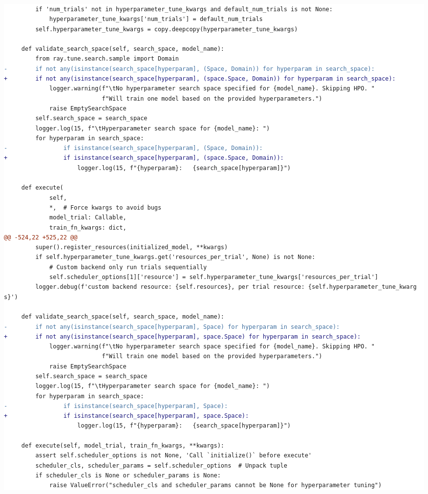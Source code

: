 ```diff
         if 'num_trials' not in hyperparameter_tune_kwargs and default_num_trials is not None:
             hyperparameter_tune_kwargs['num_trials'] = default_num_trials
         self.hyperparameter_tune_kwargs = copy.deepcopy(hyperparameter_tune_kwargs)
         
     def validate_search_space(self, search_space, model_name):
         from ray.tune.search.sample import Domain
-        if not any(isinstance(search_space[hyperparam], (Space, Domain)) for hyperparam in search_space):
+        if not any(isinstance(search_space[hyperparam], (space.Space, Domain)) for hyperparam in search_space):
             logger.warning(f"\tNo hyperparameter search space specified for {model_name}. Skipping HPO. "
                            f"Will train one model based on the provided hyperparameters.")
             raise EmptySearchSpace
         self.search_space = search_space
         logger.log(15, f"\tHyperparameter search space for {model_name}: ")
         for hyperparam in search_space:
-                if isinstance(search_space[hyperparam], (Space, Domain)):
+                if isinstance(search_space[hyperparam], (space.Space, Domain)):
                     logger.log(15, f"{hyperparam}:   {search_space[hyperparam]}")
                     
     def execute(
             self,
             *,  # Force kwargs to avoid bugs
             model_trial: Callable,
             train_fn_kwargs: dict,
@@ -524,22 +525,22 @@
         super().register_resources(initialized_model, **kwargs)
         if self.hyperparameter_tune_kwargs.get('resources_per_trial', None) is not None:
             # Custom backend only run trials sequentially
             self.scheduler_options[1]['resource'] = self.hyperparameter_tune_kwargs['resources_per_trial']
         logger.debug(f'custom backend resource: {self.resources}, per trial resource: {self.hyperparameter_tune_kwargs}')
         
     def validate_search_space(self, search_space, model_name):
-        if not any(isinstance(search_space[hyperparam], Space) for hyperparam in search_space):
+        if not any(isinstance(search_space[hyperparam], space.Space) for hyperparam in search_space):
             logger.warning(f"\tNo hyperparameter search space specified for {model_name}. Skipping HPO. "
                            f"Will train one model based on the provided hyperparameters.")
             raise EmptySearchSpace
         self.search_space = search_space
         logger.log(15, f"\tHyperparameter search space for {model_name}: ")
         for hyperparam in search_space:
-                if isinstance(search_space[hyperparam], Space):
+                if isinstance(search_space[hyperparam], space.Space):
                     logger.log(15, f"{hyperparam}:   {search_space[hyperparam]}")
                     
     def execute(self, model_trial, train_fn_kwargs, **kwargs):
         assert self.scheduler_options is not None, 'Call `initialize()` before execute'
         scheduler_cls, scheduler_params = self.scheduler_options  # Unpack tuple
         if scheduler_cls is None or scheduler_params is None:
             raise ValueError("scheduler_cls and scheduler_params cannot be None for hyperparameter tuning")
```
